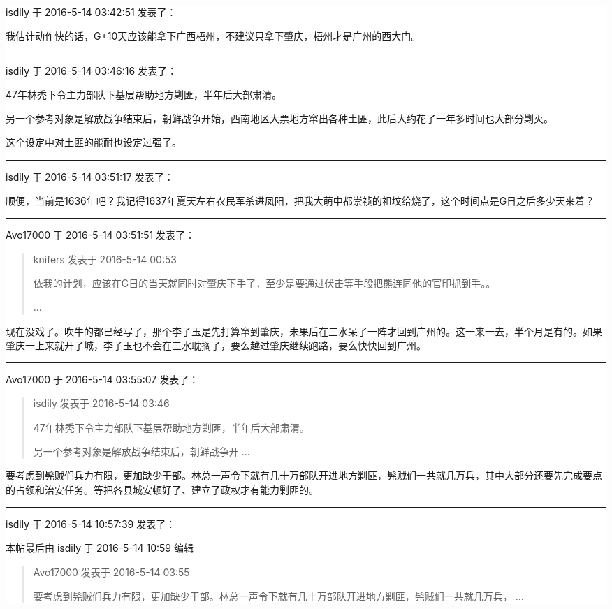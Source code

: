 isdily 于 2016-5-14 03:42:51 发表了：

我估计动作快的话，G+10天应该能拿下广西梧州，不建议只拿下肇庆，梧州才是广州的西大门。

---------

isdily 于 2016-5-14 03:46:16 发表了：

47年林秃下令主力部队下基层帮助地方剿匪，半年后大部肃清。

另一个参考对象是解放战争结束后，朝鲜战争开始，西南地区大票地方窜出各种土匪，此后大约花了一年多时间也大部分剿灭。

这个设定中对土匪的能耐也设定过强了。

---------

isdily 于 2016-5-14 03:51:17 发表了：

顺便，当前是1636年吧？我记得1637年夏天左右农民军杀进凤阳，把我大萌中都崇祯的祖坟给烧了，这个时间点是G日之后多少天来着？

---------

Avo17000 于 2016-5-14 03:51:51 发表了：

> knifers 发表于 2016-5-14 00:53
> 
> 依我的计划，应该在G日的当天就同时对肇庆下手了，至少是要通过伏击等手段把熊连同他的官印抓到手。。
> 
> ...



现在没戏了。吹牛的都已经写了，那个李子玉是先打算窜到肇庆，未果后在三水呆了一阵才回到广州的。这一来一去，半个月是有的。如果肇庆一上来就开了城，李子玉也不会在三水耽搁了，要么越过肇庆继续跑路，要么快快回到广州。

---------

Avo17000 于 2016-5-14 03:55:07 发表了：

> isdily 发表于 2016-5-14 03:46
> 
> 47年林秃下令主力部队下基层帮助地方剿匪，半年后大部肃清。
> 
> 另一个参考对象是解放战争结束后，朝鲜战争开 ...



要考虑到髡贼们兵力有限，更加缺少干部。林总一声令下就有几十万部队开进地方剿匪，髡贼们一共就几万兵，其中大部分还要先完成要点的占领和治安任务。等把各县城安顿好了、建立了政权才有能力剿匪的。

---------

isdily 于 2016-5-14 10:57:39 发表了：

本帖最后由 isdily 于 2016-5-14 10:59 编辑 


> 
> Avo17000 发表于 2016-5-14 03:55
> 
> 要考虑到髡贼们兵力有限，更加缺少干部。林总一声令下就有几十万部队开进地方剿匪，髡贼们一共就几万兵， ...



